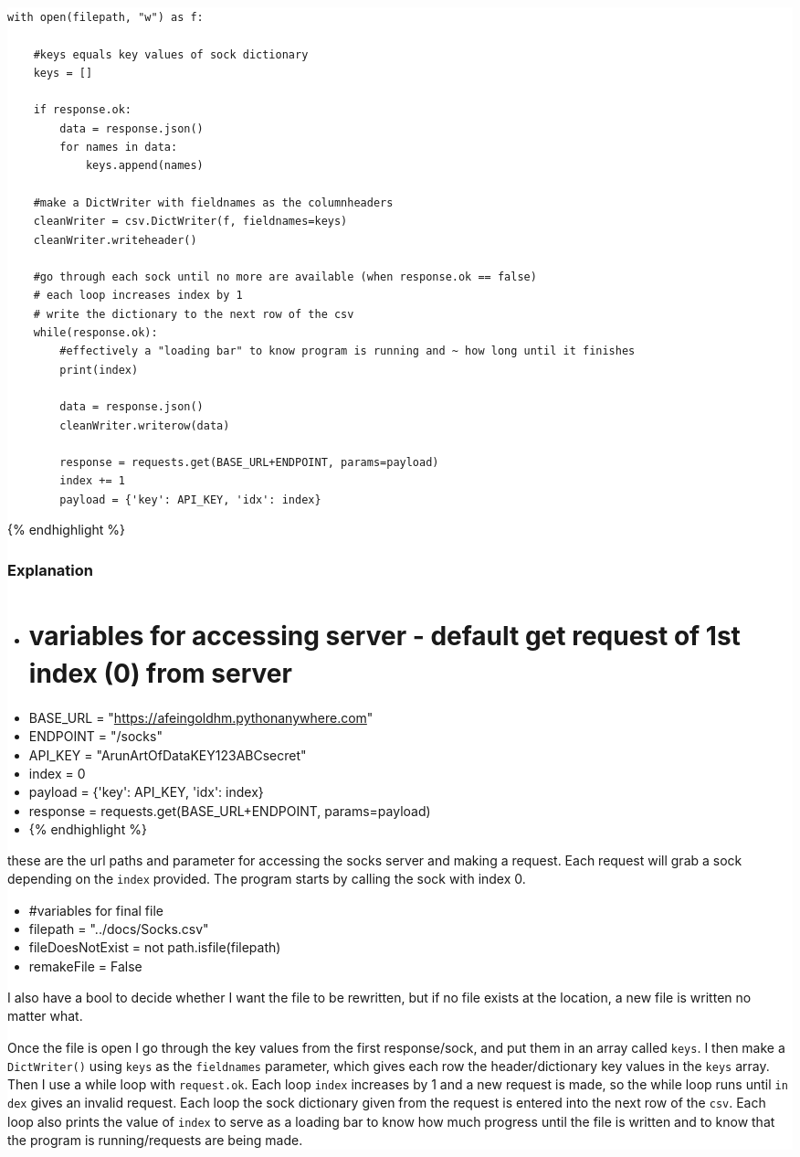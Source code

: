     with open(filepath, "w") as f:
        
        #keys equals key values of sock dictionary
        keys = []

        if response.ok:
            data = response.json()
            for names in data:
                keys.append(names)

        #make a DictWriter with fieldnames as the columnheaders
        cleanWriter = csv.DictWriter(f, fieldnames=keys)
        cleanWriter.writeheader()

        #go through each sock until no more are available (when response.ok == false)
        # each loop increases index by 1
        # write the dictionary to the next row of the csv
        while(response.ok):
            #effectively a "loading bar" to know program is running and ~ how long until it finishes
            print(index)

            data = response.json()
            cleanWriter.writerow(data)

            response = requests.get(BASE_URL+ENDPOINT, params=payload)
            index += 1
            payload = {'key': API_KEY, 'idx': index}
{% endhighlight %}

### Explanation

* # variables for accessing server - default get request of 1st index (0) from server
* BASE_URL = "https://afeingoldhm.pythonanywhere.com"
* ENDPOINT = "/socks"
* API_KEY = "ArunArtOfDataKEY123ABCsecret"
* index = 0
* payload = {'key': API_KEY, 'idx': index}
* response = requests.get(BASE_URL+ENDPOINT, params=payload)
* {% endhighlight %}

these are the url paths and parameter for accessing the socks server and making a request. Each request will grab a sock depending on the ```index``` provided. The program starts by calling the sock with index 0. 

* #variables for final file
* filepath = "../docs/Socks.csv"
* fileDoesNotExist = not path.isfile(filepath)
* remakeFile = False

I also have a bool to decide whether I want the file to be rewritten, but if no file exists at the location, a new file is written no matter what.

Once the file is open I go through the key values from the first response/sock, and put them in an array called ```keys```. I then make a ```DictWriter()``` using ```keys``` as the ```fieldnames``` parameter, which gives each row the header/dictionary key values in the ```keys``` array. Then I use a while loop with ```request.ok```. Each loop ```index``` increases by 1 and a new request is made, so the while loop runs until ```index``` gives an invalid request. 
Each loop the sock dictionary given from the request is entered into the next row of the ```csv```.
Each loop also prints the value of ```index``` to serve as a loading bar to know how much progress until the file is written and to know that the program is running/requests are being made. 
